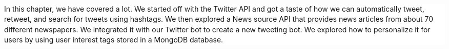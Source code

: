 In this chapter, we have covered a lot. We started off with the Twitter
API and got a taste of how we can automatically tweet, retweet, and
search for tweets using hashtags. We then explored a News source API
that provides news articles from about 70 different newspapers. We
integrated it with our Twitter bot to create a new tweeting bot. We
explored how to personalize it for users by using user interest tags
stored in a MongoDB database.
